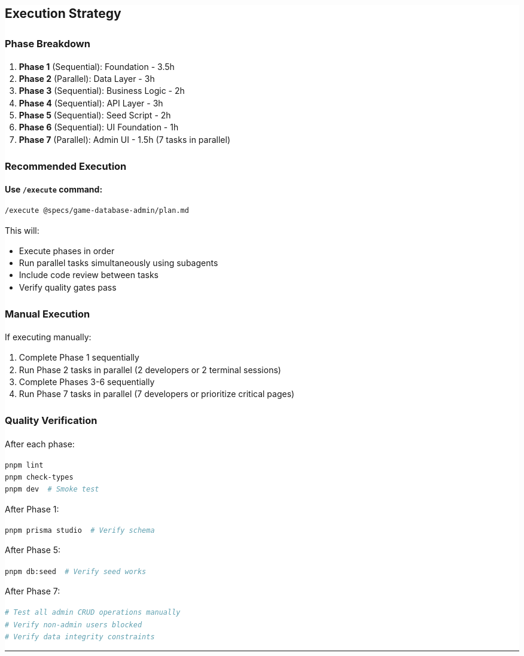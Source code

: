 
## Execution Strategy

### Phase Breakdown

1. **Phase 1** (Sequential): Foundation - 3.5h
2. **Phase 2** (Parallel): Data Layer - 3h
3. **Phase 3** (Sequential): Business Logic - 2h
4. **Phase 4** (Sequential): API Layer - 3h
5. **Phase 5** (Sequential): Seed Script - 2h
6. **Phase 6** (Sequential): UI Foundation - 1h
7. **Phase 7** (Parallel): Admin UI - 1.5h (7 tasks in parallel)

### Recommended Execution

**Use `/execute` command:**
```bash
/execute @specs/game-database-admin/plan.md
```

This will:
- Execute phases in order
- Run parallel tasks simultaneously using subagents
- Include code review between tasks
- Verify quality gates pass

### Manual Execution

If executing manually:
1. Complete Phase 1 sequentially
2. Run Phase 2 tasks in parallel (2 developers or 2 terminal sessions)
3. Complete Phases 3-6 sequentially
4. Run Phase 7 tasks in parallel (7 developers or prioritize critical pages)

### Quality Verification

After each phase:
```bash
pnpm lint
pnpm check-types
pnpm dev  # Smoke test
```

After Phase 1:
```bash
pnpm prisma studio  # Verify schema
```

After Phase 5:
```bash
pnpm db:seed  # Verify seed works
```

After Phase 7:
```bash
# Test all admin CRUD operations manually
# Verify non-admin users blocked
# Verify data integrity constraints
```

---